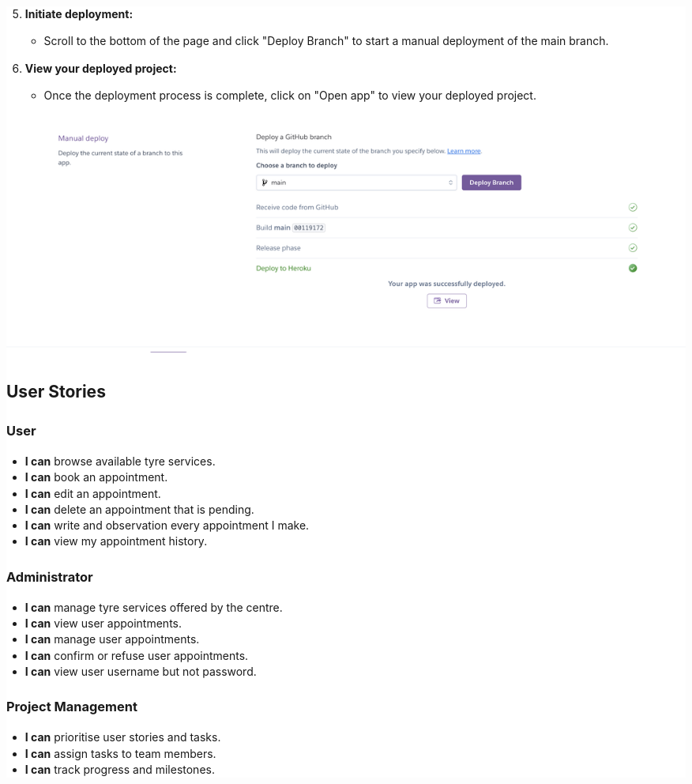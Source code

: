 5. **Initiate deployment:**
   - Scroll to the bottom of the page and click "Deploy Branch" to start a manual deployment of the main branch.

6. **View your deployed project:**
   - Once the deployment process is complete, click on "Open app" to view your deployed project.

![Image Link: Deploy to Heroku ](images/deployment.png)

## User Stories

### User
- **I can** browse available tyre services.
- **I can** book an appointment.
- **I can** edit an appointment.
- **I can** delete an appointment that is pending.
- **I can** write and observation every appointment I make.
- **I can** view my appointment history.

### Administrator
- **I can** manage tyre services offered by the centre.
- **I can** view user appointments.
- **I can** manage user appointments.
- **I can** confirm or refuse user appointments.
- **I can** view user username but not password.

### Project Management
- **I can** prioritise user stories and tasks.
- **I can** assign tasks to team members.
- **I can** track progress and milestones.
